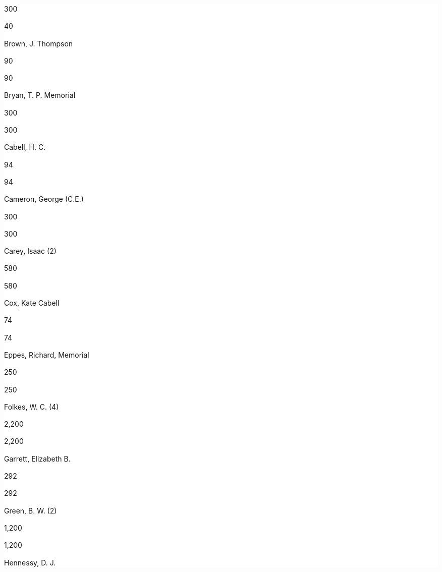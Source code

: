 300

40

Brown, J. Thompson

90

90

Bryan, T. P. Memorial

300

300

Cabell, H. C.

94

94

Cameron, George (C.E.)

300

300

Carey, Isaac (2)

580

580

Cox, Kate Cabell

74

74

Eppes, Richard, Memorial

250

250

Folkes, W. C. (4)

2,200

2,200

Garrett, Elizabeth B.

292

292

Green, B. W. (2)

1,200

1,200

Hennessy, D. J.
